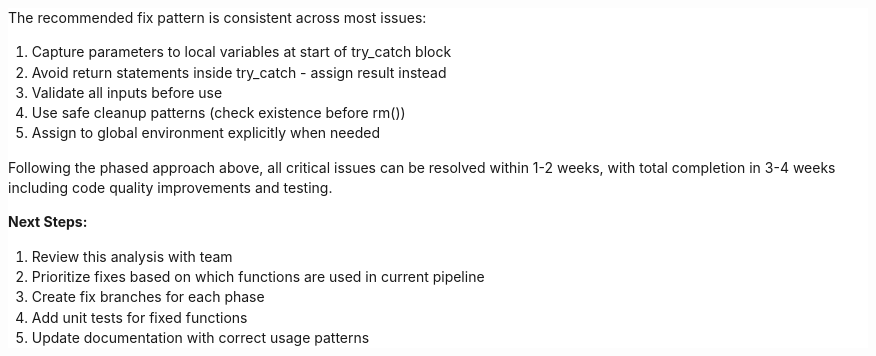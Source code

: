 The recommended fix pattern is consistent across most issues:
1. Capture parameters to local variables at start of try_catch block
2. Avoid return statements inside try_catch - assign result instead
3. Validate all inputs before use
4. Use safe cleanup patterns (check existence before rm())
5. Assign to global environment explicitly when needed

Following the phased approach above, all critical issues can be resolved within 1-2 weeks, with total completion in 3-4 weeks including code quality improvements and testing.

**Next Steps:**
1. Review this analysis with team
2. Prioritize fixes based on which functions are used in current pipeline
3. Create fix branches for each phase
4. Add unit tests for fixed functions
5. Update documentation with correct usage patterns
